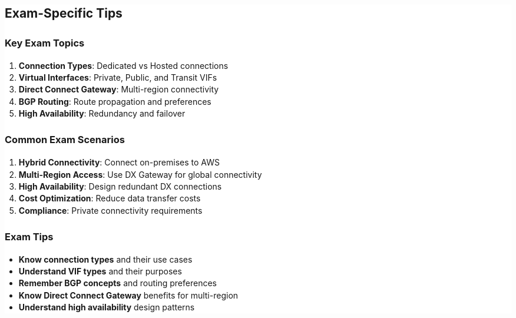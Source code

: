 ## Exam-Specific Tips

### Key Exam Topics
1. **Connection Types**: Dedicated vs Hosted connections
2. **Virtual Interfaces**: Private, Public, and Transit VIFs
3. **Direct Connect Gateway**: Multi-region connectivity
4. **BGP Routing**: Route propagation and preferences
5. **High Availability**: Redundancy and failover

### Common Exam Scenarios
1. **Hybrid Connectivity**: Connect on-premises to AWS
2. **Multi-Region Access**: Use DX Gateway for global connectivity
3. **High Availability**: Design redundant DX connections
4. **Cost Optimization**: Reduce data transfer costs
5. **Compliance**: Private connectivity requirements

### Exam Tips
- **Know connection types** and their use cases
- **Understand VIF types** and their purposes
- **Remember BGP concepts** and routing preferences
- **Know Direct Connect Gateway** benefits for multi-region
- **Understand high availability** design patterns